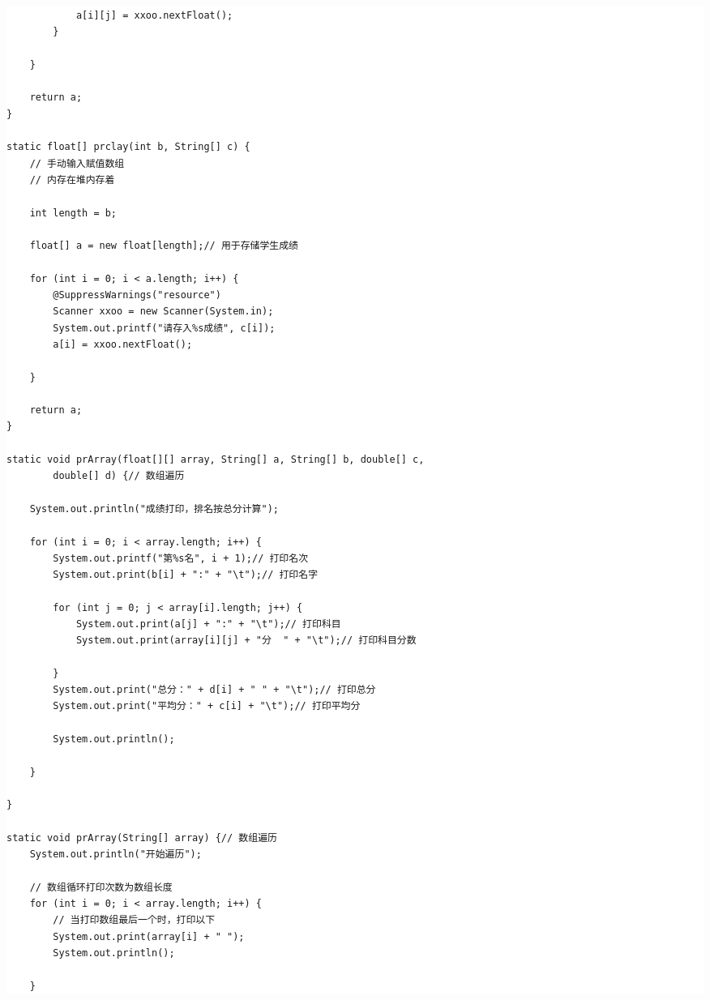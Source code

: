 				a[i][j] = xxoo.nextFloat();
			}

		}

		return a;
	}

	static float[] prclay(int b, String[] c) {
		// 手动输入赋值数组
		// 内存在堆内存着

		int length = b;

		float[] a = new float[length];// 用于存储学生成绩

		for (int i = 0; i < a.length; i++) {
			@SuppressWarnings("resource")
			Scanner xxoo = new Scanner(System.in);
			System.out.printf("请存入%s成绩", c[i]);
			a[i] = xxoo.nextFloat();

		}

		return a;
	}

	static void prArray(float[][] array, String[] a, String[] b, double[] c,
			double[] d) {// 数组遍历

		System.out.println("成绩打印，排名按总分计算");

		for (int i = 0; i < array.length; i++) {
			System.out.printf("第%s名", i + 1);// 打印名次
			System.out.print(b[i] + ":" + "\t");// 打印名字

			for (int j = 0; j < array[i].length; j++) {
				System.out.print(a[j] + ":" + "\t");// 打印科目
				System.out.print(array[i][j] + "分  " + "\t");// 打印科目分数

			}
			System.out.print("总分：" + d[i] + " " + "\t");// 打印总分
			System.out.print("平均分：" + c[i] + "\t");// 打印平均分

			System.out.println();

		}

	}

	static void prArray(String[] array) {// 数组遍历
		System.out.println("开始遍历");

		// 数组循环打印次数为数组长度
		for (int i = 0; i < array.length; i++) {
			// 当打印数组最后一个时，打印以下
			System.out.print(array[i] + " ");
			System.out.println();

		}
